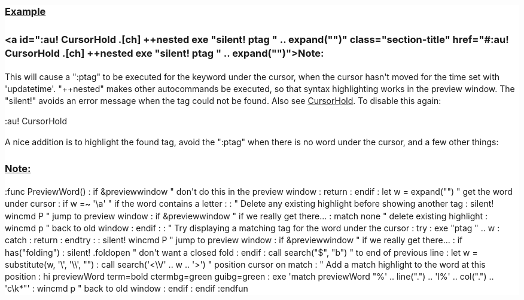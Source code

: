 ### <a id="CursorHold-example" class="section-title" href="#CursorHold-example">Example</a>

### <a id=":au! CursorHold .[ch] ++nested exe "silent! ptag " .. expand("<cword>")" class="section-title" href="#:au! CursorHold .[ch] ++nested exe "silent! ptag " .. expand("<cword>")">Note:</a>

This will cause a ":ptag" to be executed for the keyword under the cursor,
when the cursor hasn't moved for the time set with 'updatetime'.  "++nested"
makes other autocommands be executed, so that syntax highlighting works in the
preview window.  The "silent!" avoids an error message when the tag could not
be found.  Also see [CursorHold](undefined#CursorHold).  To disable this again:

  :au! CursorHold

A nice addition is to highlight the found tag, avoid the ":ptag" when there
is no word under the cursor, and a few other things:

### <a id=":au! CursorHold .[ch] ++nested call PreviewWord()" class="section-title" href="#:au! CursorHold .[ch] ++nested call PreviewWord()">Note:</a>
  :func PreviewWord()
  :  if &previewwindow			" don't do this in the preview window
  :    return
  :  endif
  :  let w = expand("<cword>")		" get the word under cursor
  :  if w =~ '\a'			" if the word contains a letter
  :
  :    " Delete any existing highlight before showing another tag
  :    silent! wincmd P			" jump to preview window
  :    if &previewwindow		" if we really get there...
  :      match none			" delete existing highlight
  :      wincmd p			" back to old window
  :    endif
  :
  :    " Try displaying a matching tag for the word under the cursor
  :    try
  :       exe "ptag " .. w
  :    catch
  :      return
  :    endtry
  :
  :    silent! wincmd P			" jump to preview window
  :    if &previewwindow		" if we really get there...
  :	 if has("folding")
  :	   silent! .foldopen		" don't want a closed fold
  :	 endif
  :	 call search("$", "b")		" to end of previous line
  :	 let w = substitute(w, '\\', '\\\\', "")
  :	 call search('\<\V' .. w .. '\>')	" position cursor on match
  :	 " Add a match highlight to the word at this position
  :      hi previewWord term=bold ctermbg=green guibg=green
  :	 exe 'match previewWord "\%' .. line(".") .. 'l\%' .. col(".") .. 'c\k*"'
  :      wincmd p			" back to old window
  :    endif
  :  endif
  :endfun
